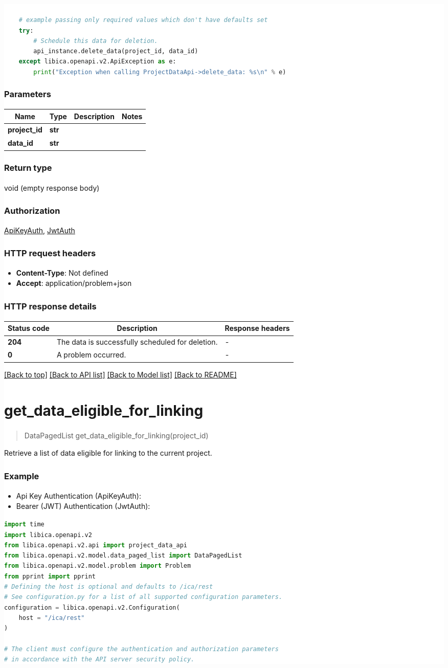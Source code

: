 ```python

    # example passing only required values which don't have defaults set
    try:
        # Schedule this data for deletion.
        api_instance.delete_data(project_id, data_id)
    except libica.openapi.v2.ApiException as e:
        print("Exception when calling ProjectDataApi->delete_data: %s\n" % e)
```


### Parameters

Name | Type | Description  | Notes
------------- | ------------- | ------------- | -------------
 **project_id** | **str**|  |
 **data_id** | **str**|  |

### Return type

void (empty response body)

### Authorization

[ApiKeyAuth](../README.md#ApiKeyAuth), [JwtAuth](../README.md#JwtAuth)

### HTTP request headers

 - **Content-Type**: Not defined
 - **Accept**: application/problem+json


### HTTP response details

| Status code | Description | Response headers |
|-------------|-------------|------------------|
**204** | The data is successfully scheduled for deletion. |  -  |
**0** | A problem occurred. |  -  |

[[Back to top]](#) [[Back to API list]](../README.md#documentation-for-api-endpoints) [[Back to Model list]](../README.md#documentation-for-models) [[Back to README]](../README.md)

# **get_data_eligible_for_linking**
> DataPagedList get_data_eligible_for_linking(project_id)

Retrieve a list of data eligible for linking to the current project.

### Example

* Api Key Authentication (ApiKeyAuth):
* Bearer (JWT) Authentication (JwtAuth):

```python
import time
import libica.openapi.v2
from libica.openapi.v2.api import project_data_api
from libica.openapi.v2.model.data_paged_list import DataPagedList
from libica.openapi.v2.model.problem import Problem
from pprint import pprint
# Defining the host is optional and defaults to /ica/rest
# See configuration.py for a list of all supported configuration parameters.
configuration = libica.openapi.v2.Configuration(
    host = "/ica/rest"
)

# The client must configure the authentication and authorization parameters
# in accordance with the API server security policy.
```